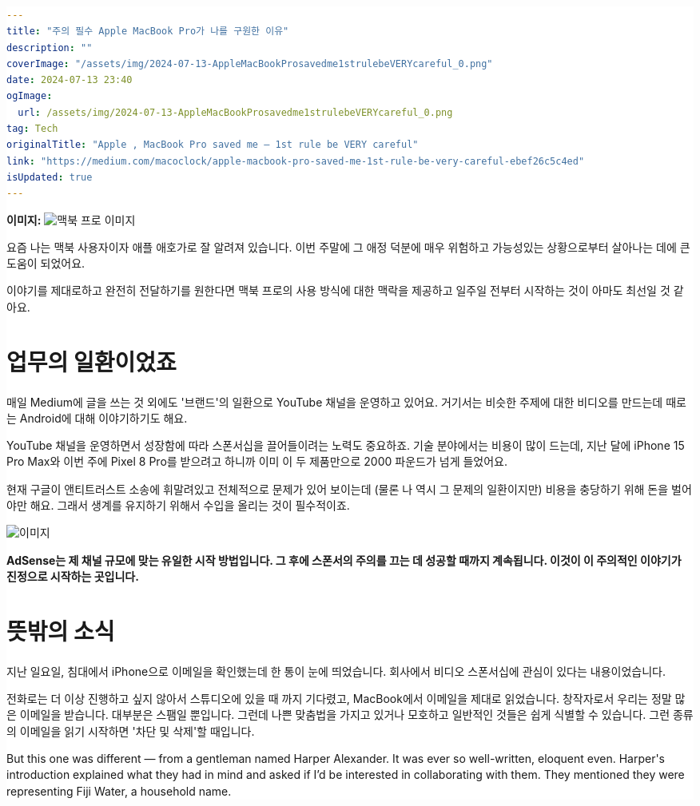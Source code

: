 ```yaml
---
title: "주의 필수 Apple MacBook Pro가 나를 구원한 이유"
description: ""
coverImage: "/assets/img/2024-07-13-AppleMacBookProsavedme1strulebeVERYcareful_0.png"
date: 2024-07-13 23:40
ogImage:
  url: /assets/img/2024-07-13-AppleMacBookProsavedme1strulebeVERYcareful_0.png
tag: Tech
originalTitle: "Apple , MacBook Pro saved me — 1st rule be VERY careful"
link: "https://medium.com/macoclock/apple-macbook-pro-saved-me-1st-rule-be-very-careful-ebef26c5c4ed"
isUpdated: true
---
```


**이미지:** ![맥북 프로 이미지](/assets/img/2024-07-13-AppleMacBookProsavedme1strulebeVERYcareful_0.png)

요즘 나는 맥북 사용자이자 애플 애호가로 잘 알려져 있습니다. 이번 주말에 그 애정 덕분에 매우 위험하고 가능성있는 상황으로부터 살아나는 데에 큰 도움이 되었어요.

이야기를 제대로하고 완전히 전달하기를 원한다면 맥북 프로의 사용 방식에 대한 맥락을 제공하고 일주일 전부터 시작하는 것이 아마도 최선일 것 같아요.

# 업무의 일환이었죠

<div class="content-ad"></div>

매일 Medium에 글을 쓰는 것 외에도 '브랜드'의 일환으로 YouTube 채널을 운영하고 있어요. 거기서는 비슷한 주제에 대한 비디오를 만드는데 때로는 Android에 대해 이야기하기도 해요.

YouTube 채널을 운영하면서 성장함에 따라 스폰서십을 끌어들이려는 노력도 중요하죠. 기술 분야에서는 비용이 많이 드는데, 지난 달에 iPhone 15 Pro Max와 이번 주에 Pixel 8 Pro를 받으려고 하니까 이미 이 두 제품만으로 2000 파운드가 넘게 들었어요.

현재 구글이 앤티트러스트 소송에 휘말려있고 전체적으로 문제가 있어 보이는데 (물론 나 역시 그 문제의 일환이지만) 비용을 충당하기 위해 돈을 벌어야만 해요. 그래서 생계를 유지하기 위해서 수입을 올리는 것이 필수적이죠.

![이미지](/assets/img/2024-07-13-AppleMacBookProsavedme1strulebeVERYcareful_1.png)

<div class="content-ad"></div>

**AdSense는 제 채널 규모에 맞는 유일한 시작 방법입니다. 그 후에 스폰서의 주의를 끄는 데 성공할 때까지 계속됩니다. 이것이 이 주의적인 이야기가 진정으로 시작하는 곳입니다.**

# 뜻밖의 소식

지난 일요일, 침대에서 iPhone으로 이메일을 확인했는데 한 통이 눈에 띄었습니다. 회사에서 비디오 스폰서십에 관심이 있다는 내용이었습니다.

전화로는 더 이상 진행하고 싶지 않아서 스튜디오에 있을 때 까지 기다렸고, MacBook에서 이메일을 제대로 읽었습니다. 창작자로서 우리는 정말 많은 이메일을 받습니다. 대부분은 스팸일 뿐입니다. 그런데 나쁜 맞춤법을 가지고 있거나 모호하고 일반적인 것들은 쉽게 식별할 수 있습니다. 그런 종류의 이메일을 읽기 시작하면 '차단 및 삭제'할 때입니다.

<div class="content-ad"></div>

But this one was different — from a gentleman named Harper Alexander. It was ever so well-written, eloquent even. Harper's introduction explained what they had in mind and asked if I’d be interested in collaborating with them. They mentioned they were representing Fiji Water, a household name.
